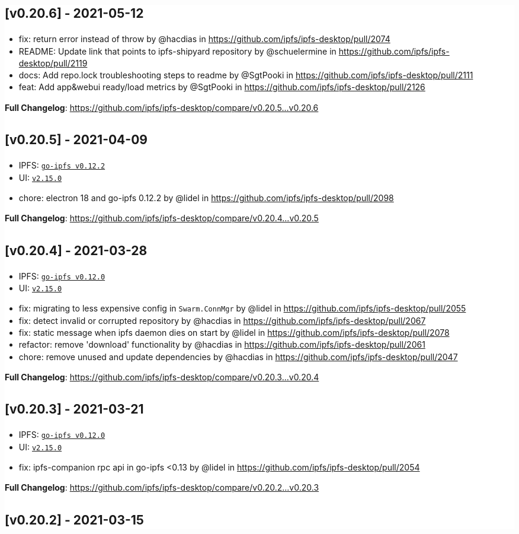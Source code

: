 ## [v0.20.6] - 2021-05-12

* fix: return error instead of throw by @hacdias in https://github.com/ipfs/ipfs-desktop/pull/2074
* README: Update link that points to ipfs-shipyard repository by @schuelermine in https://github.com/ipfs/ipfs-desktop/pull/2119
* docs: Add repo.lock troubleshooting steps to readme by @SgtPooki in https://github.com/ipfs/ipfs-desktop/pull/2111
* feat: Add app&webui ready/load metrics by @SgtPooki in https://github.com/ipfs/ipfs-desktop/pull/2126


**Full Changelog**: https://github.com/ipfs/ipfs-desktop/compare/v0.20.5...v0.20.6

## [v0.20.5] - 2021-04-09

- IPFS: [`go-ipfs v0.12.2`](https://github.com/ipfs/go-ipfs/releases/tag/v0.12.2)
- UI: [`v2.15.0`](https://github.com/ipfs-shipyard/ipfs-webui/releases/v2.15.0)

* chore: electron 18  and go-ipfs 0.12.2 by @lidel in https://github.com/ipfs/ipfs-desktop/pull/2098


**Full Changelog**: https://github.com/ipfs/ipfs-desktop/compare/v0.20.4...v0.20.5

## [v0.20.4] - 2021-03-28

- IPFS: [`go-ipfs v0.12.0`](https://github.com/ipfs/go-ipfs/releases/tag/v0.12.0)
- UI: [`v2.15.0`](https://github.com/ipfs-shipyard/ipfs-webui/releases/v2.15.0)

* fix: migrating to less expensive config in `Swarm.ConnMgr` by @lidel in https://github.com/ipfs/ipfs-desktop/pull/2055
* fix: detect invalid or corrupted repository by @hacdias in https://github.com/ipfs/ipfs-desktop/pull/2067
* fix: static message when ipfs daemon dies on start by @lidel in https://github.com/ipfs/ipfs-desktop/pull/2078
* refactor: remove 'download' functionality by @hacdias in https://github.com/ipfs/ipfs-desktop/pull/2061
* chore: remove unused and update dependencies by @hacdias in https://github.com/ipfs/ipfs-desktop/pull/2047


**Full Changelog**: https://github.com/ipfs/ipfs-desktop/compare/v0.20.3...v0.20.4

## [v0.20.3] - 2021-03-21

- IPFS: [`go-ipfs v0.12.0`](https://github.com/ipfs/go-ipfs/releases/tag/v0.12.0)
- UI: [`v2.15.0`](https://github.com/ipfs-shipyard/ipfs-webui/releases/v2.15.0)

* fix: ipfs-companion rpc api in go-ipfs <0.13 by @lidel in https://github.com/ipfs/ipfs-desktop/pull/2054


**Full Changelog**: https://github.com/ipfs/ipfs-desktop/compare/v0.20.2...v0.20.3

## [v0.20.2] - 2021-03-15

